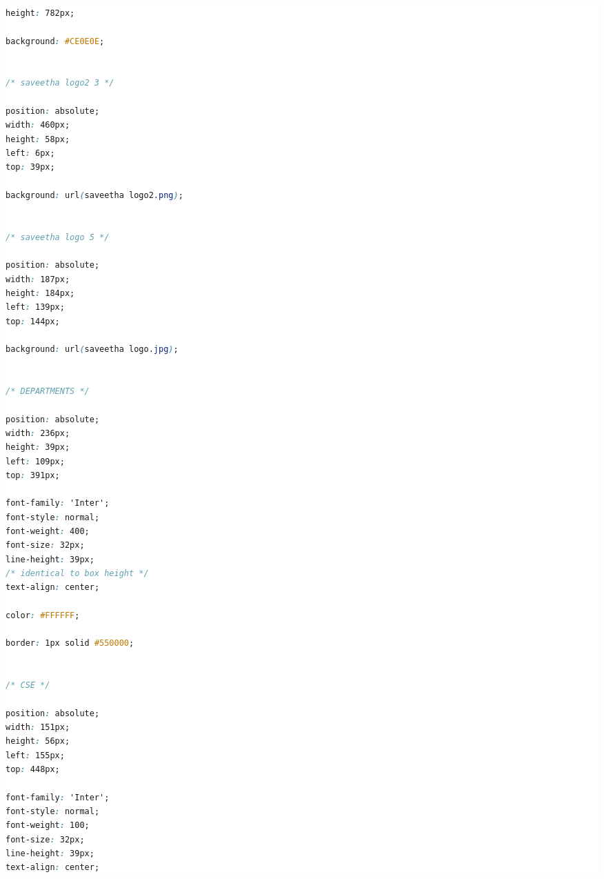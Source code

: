 ```css
height: 782px;

background: #CE0E0E;


/* saveetha logo2 3 */

position: absolute;
width: 460px;
height: 58px;
left: 6px;
top: 39px;

background: url(saveetha logo2.png);


/* saveetha logo 5 */

position: absolute;
width: 187px;
height: 184px;
left: 139px;
top: 144px;

background: url(saveetha logo.jpg);


/* DEPARTMENTS */

position: absolute;
width: 236px;
height: 39px;
left: 109px;
top: 391px;

font-family: 'Inter';
font-style: normal;
font-weight: 400;
font-size: 32px;
line-height: 39px;
/* identical to box height */
text-align: center;

color: #FFFFFF;

border: 1px solid #550000;


/* CSE */

position: absolute;
width: 151px;
height: 56px;
left: 155px;
top: 448px;

font-family: 'Inter';
font-style: normal;
font-weight: 100;
font-size: 32px;
line-height: 39px;
text-align: center;

```